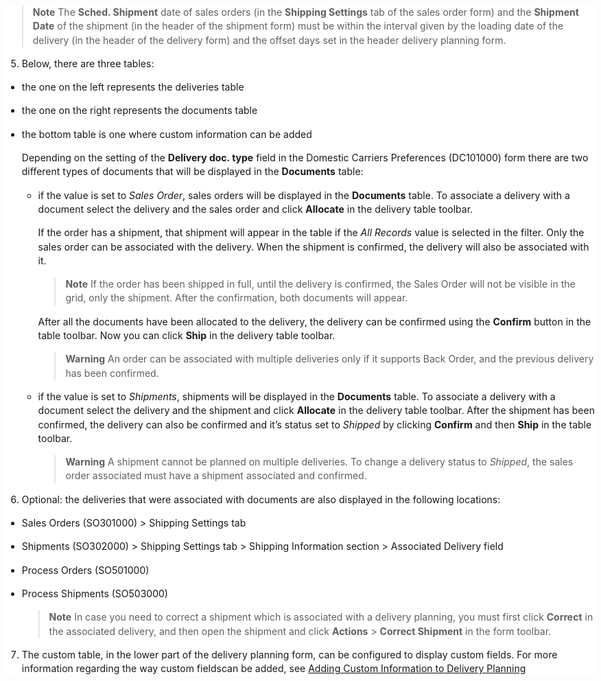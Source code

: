    > **Note** The **Sched. Shipment** date of sales orders (in the **Shipping Settings** tab of the sales order form) and the **Shipment Date** of the shipment (in the header of the shipment form) must be within the interval given by the loading date of the delivery (in the header of the delivery form) and the offset days set in the header delivery planning form.

5. Below, there are three tables:
- the one on the left represents the deliveries table
- the one on the right represents the documents table
- the bottom table is one where custom information can be added

   Depending on the setting of the **Delivery doc. type** field in the Domestic Carriers Preferences (DC101000) form there are two different types of documents that will be displayed in the **Documents** table:

   * if the value is set to *Sales Order*, sales orders will be displayed in the **Documents** table. To associate a delivery with a document select the delivery and the sales order and click **Allocate** in the delivery table toolbar.

     If the order has a shipment, that shipment will appear in the table if the *All Records* value is selected in the filter. Only the sales order can be associated with the delivery. When the shipment is confirmed, the delivery will also be associated with it.

     > **Note** If the order has been shipped in full, until the delivery is confirmed, the Sales Order will not be visible in the grid, only the shipment. After the confirmation, both documents will appear.

     After all the documents have been allocated to the delivery, the delivery can be confirmed using the **Confirm** button in the table toolbar. Now you can click **Ship** in the delivery table toolbar.

     > **Warning** An order can be associated with multiple deliveries only if it supports Back Order, and the previous delivery has been confirmed.

   * if the value is set to *Shipments*, shipments will be displayed in the **Documents** table. To associate a delivery with a document select the delivery and the shipment and click **Allocate** in the delivery table toolbar. After the shipment has been confirmed, the delivery can also be confirmed and it’s status set to *Shipped* by clicking **Confirm** and then **Ship** in the table toolbar.

     > **Warning** A shipment cannot be planned on multiple deliveries.
     > To change a delivery status to *Shipped*, the sales order associated must have a shipment associated and confirmed.

6. Optional: the deliveries that were associated with documents are also displayed in the following locations:
* Sales Orders (SO301000) > Shipping Settings tab
* Shipments (SO302000) > Shipping Settings tab > Shipping Information section > Associated Delivery field
* Process Orders (SO501000)
* Process Shipments (SO503000)

   > **Note** In case you need to correct a shipment which is associated with a delivery planning, you must first click **Correct** in the associated delivery, and then open the shipment and click **Actions** > **Correct Shipment** in the form toolbar.

7. The custom table, in the lower part of the delivery planning form, can be configured to display custom fields. For more information regarding the way custom fieldscan be added, see [Adding Custom Information to Delivery Planning](https://bflorentina.github.io/Rewrite/Processing%20flow%20of%deliveries)
